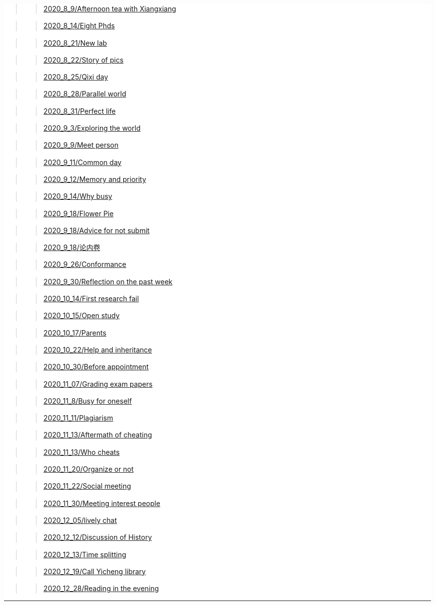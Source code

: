 > > [2020_8_9/Afternoon tea with Xiangxiang](2020/afternoon_tea_with_xiangxiang.md)

> > [2020_8_14/Eight Phds](2020/eight_phds.md)

> > [2020_8_21/New lab](2020/new_lab.md)

> > [2020_8_22/Story of pics](2020/story_of_pics.md)

> > [2020_8_25/Qixi day](2020/qixi_day.md)

> > [2020_8_28/Parallel world](2020/parallel_world.md)

> > [2020_8_31/Perfect life](2020/perfect_life.md)

> > [2020_9_3/Exploring the world](2020/exploring_the_world.md)

> > [2020_9_9/Meet person](2020/meet_person.md)

> > [2020_9_11/Common day](2020/common_day.md)

> > [2020_9_12/Memory and priority](2020/memory_and_priority.md)

> > [2020_9_14/Why busy](2020/why_busy.md)

> > [2020_9_18/Flower Pie](2020/pie.md)

> > [2020_9_18/Advice for not submit](2020/advice_for_not_submit.md)

> > [2020_9_18/论内卷](2020/on_intra_turmoil.md)

> > [2020_9_26/Conformance](2020/conformance.md)

> > [2020_9_30/Reflection on the past week](2020/reflection_on_past_week.md)

> > [2020_10_14/First research fail](2020/first_research_fail.md)

> > [2020_10_15/Open study](2020/open_study.md)

> > [2020_10_17/Parents](2020/parents.md)

> > [2020_10_22/Help and inheritance](2020/help_and_inheritance.md)

> > [2020_10_30/Before appointment](2020/before_appointment.md)

> > [2020_11_07/Grading exam papers](2020/grading_exam_papers.md)

> > [2020_11_8/Busy for oneself](2020/busy_for_oneself.md)

> > [2020_11_11/Plagiarism](2020/plagiarism.md)

> > [2020_11_13/Aftermath of cheating](2020/aftermath_of_cheating.md)

> > [2020_11_13/Who cheats](2020/who_cheats.md)

> > [2020_11_20/Organize or not](2020/organize_or_not.md)

> > [2020_11_22/Social meeting](2020/social_meeting.md)

> > [2020_11_30/Meeting interest people](2020/meeting_interest_people.md)

> > [2020_12_05/lively chat](2020/lively_chat.md)

> > [2020_12_12/Discussion of History](2020/discussion_of_history.md)

> > [2020_12_13/Time splitting](2020/time_splitting.md)

> > [2020_12_19/Call Yicheng library](2020/call_yicheng_library.md)

> > [2020_12_28/Reading in the evening](2020/reading_in_the_evening.md)
------
